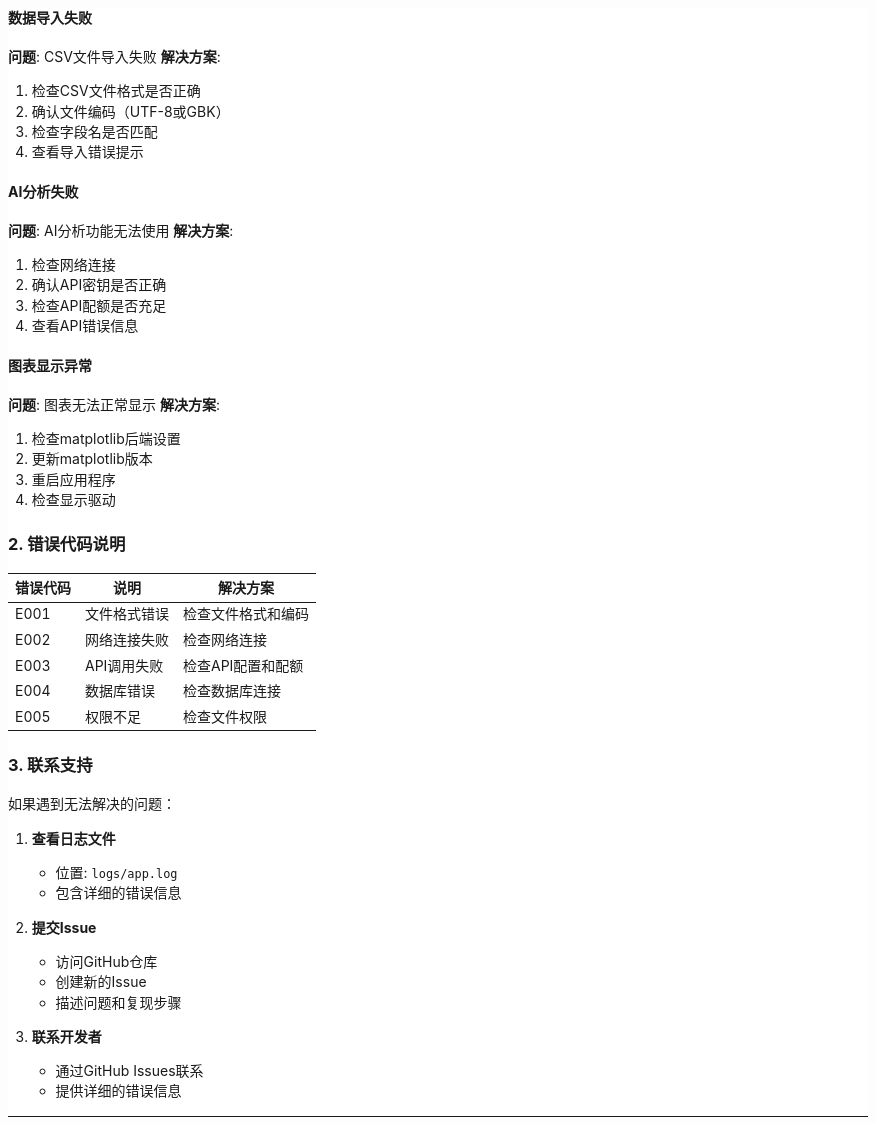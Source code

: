 #### 数据导入失败
**问题**: CSV文件导入失败
**解决方案**:
1. 检查CSV文件格式是否正确
2. 确认文件编码（UTF-8或GBK）
3. 检查字段名是否匹配
4. 查看导入错误提示

#### AI分析失败
**问题**: AI分析功能无法使用
**解决方案**:
1. 检查网络连接
2. 确认API密钥是否正确
3. 检查API配额是否充足
4. 查看API错误信息

#### 图表显示异常
**问题**: 图表无法正常显示
**解决方案**:
1. 检查matplotlib后端设置
2. 更新matplotlib版本
3. 重启应用程序
4. 检查显示驱动

### 2. 错误代码说明

| 错误代码 | 说明 | 解决方案 |
|----------|------|----------|
| E001 | 文件格式错误 | 检查文件格式和编码 |
| E002 | 网络连接失败 | 检查网络连接 |
| E003 | API调用失败 | 检查API配置和配额 |
| E004 | 数据库错误 | 检查数据库连接 |
| E005 | 权限不足 | 检查文件权限 |

### 3. 联系支持

如果遇到无法解决的问题：

1. **查看日志文件**
   - 位置: `logs/app.log`
   - 包含详细的错误信息

2. **提交Issue**
   - 访问GitHub仓库
   - 创建新的Issue
   - 描述问题和复现步骤

3. **联系开发者**
   - 通过GitHub Issues联系
   - 提供详细的错误信息

---
